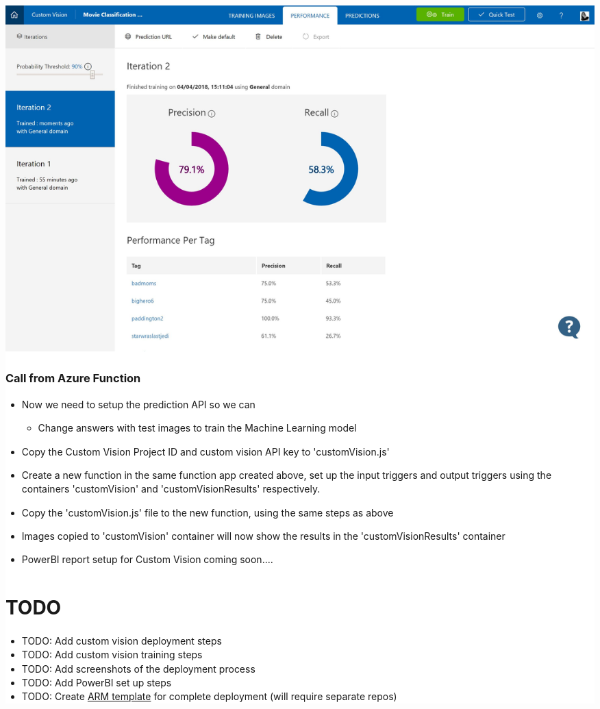 ![Retrain Results](images/retrain.JPG "Retrain Results")

### Call from Azure Function

- Now we need to setup the prediction API so we can 

  - Change answers with test images to train the Machine Learning model
- Copy the Custom Vision Project ID and custom vision API key to 'customVision.js'
- Create a new function in the same function app created above, set up the input triggers and output triggers using the containers 'customVision' and 'customVisionResults' respectively.
- Copy the 'customVision.js' file to the new function, using the same steps as above
- Images copied to 'customVision' container will now show the results in the 'customVisionResults' container
- PowerBI report setup for Custom Vision coming soon....

# TODO

- TODO: Add custom vision deployment steps
- TODO: Add custom vision training steps
- TODO: Add screenshots of the deployment process
- TODO: Add PowerBI set up steps
- TODO: Create [ARM template](https://docs.microsoft.com/en-us/azure/azure-functions/functions-infrastructure-as-code) for complete deployment (will require separate repos)


